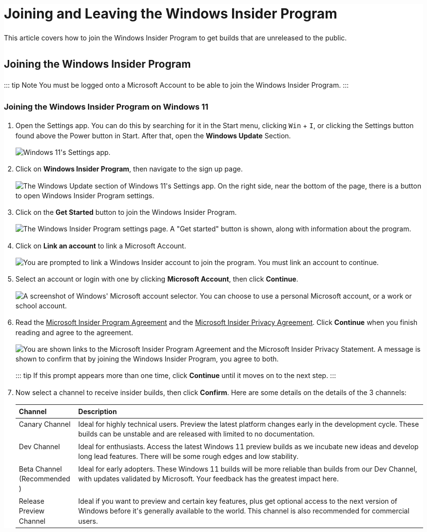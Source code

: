 # Joining and Leaving the Windows Insider Program

This article covers how to join the Windows Insider Program to get builds that are unreleased to the public.

## Joining the Windows Insider Program

::: tip Note
You must be logged onto a Microsoft Account to be able to join the Windows Insider Program.
:::

### Joining the Windows Insider Program on Windows 11

1. Open the Settings app. You can do this by searching for it in the Start menu, clicking <kbd>Win</kbd> + <kbd>I</kbd>, or clicking the Settings button found above the Power button in Start. After that, open the **Windows Update** Section.

    ![Windows 11's Settings app.](./img/windows-insider/11/settings-home.png)

2. Click on **Windows Insider Program**, then navigate to the sign up page.

    ![The Windows Update section of Windows 11's Settings app. On the right side, near the bottom of the page, there is a button to open Windows Insider Program settings.](./img/windows-insider/11/settings-select.png)

3. Click on the **Get Started** button to join the Windows Insider Program.

    ![The Windows Insider Program settings page. A "Get started" button is shown, along with information about the program.](./img/windows-insider/11/get-started.png)

4. Click on **Link an account** to link a Microsoft Account.

    ![You are prompted to link a Windows Insider account to join the program. You must link an account to continue.](./img/windows-insider/11/link-an-account.png)

5. Select an account or login with one by clicking **Microsoft Account**, then click **Continue**.

    ![A screenshot of Windows' Microsoft account selector. You can choose to use a personal Microsoft account, or a work or school account.](./img/windows-insider/11/login.png)

6. Read the [Microsoft Insider Program Agreement](https://insider.windows.com/program-agreement) and the [Microsoft Insider Privacy Agreement](https://privacy.microsoft.com/privacystatement). Click **Continue** when you finish reading and agree to the agreement.

    ![You are shown links to the Microsoft Insider Program Agreement and the Microsoft Insider Privacy Statement. A message is shown to confirm that by joining the Windows Insider Program, you agree to both.](./img/windows-insider/11/agreements.png)

    ::: tip
    If this prompt appears more than one time, click **Continue** until it moves on to the next step.
    :::

7. Now select a channel to receive insider builds, then click **Confirm**. Here are some details on the details of the 3 channels:  

    | Channel                    | Description                                                                                                                                                                                                                                                               |
    | -------------------------- | --------------------------------------------------------------------------------------------------------------------------------------------------------------------------------------------------------------------------------------------------------------------------|
    | Canary Channel             | Ideal for highly technical users. Preview the latest platform changes early in the development cycle. These builds can be unstable and are released with limited to no documentation.                                                  |  
    | Dev Channel                | Ideal for enthusiasts. Access the latest Windows 11 preview builds as we incubate new ideas and develop long lead features. There will be some rough edges and low stability.                                                          |
    | Beta Channel (Recommended) | Ideal for early adopters. These Windows 11 builds will be more reliable than builds from our Dev Channel, with updates validated by Microsoft. Your feedback has the greatest impact here.                                             |
    | Release Preview Channel    | Ideal if you want to preview and certain key features, plus get optional access to the next version of Windows before it's generally available to the world. This channel is also recommended for commercial users.                    |
